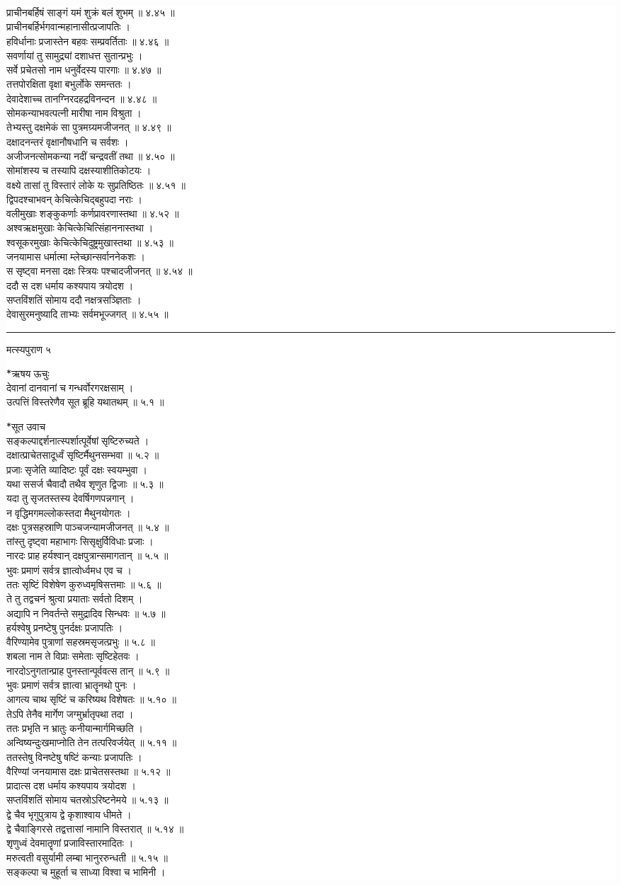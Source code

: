 प्राचीनबर्हिषं साङ्गं यमं शुक्रं बलं शुभम्  ॥ ४.४५ ॥  
प्राचीनबर्हिर्भगवान्महानासीत्प्रजापतिः  ।  
हविर्धानाः प्रजास्तेन बहवः सम्प्रवर्तिताः  ॥ ४.४६ ॥  
सवर्णायां तु सामुद्र्यां दशाधत्त सुतान्प्रभुः  ।  
सर्वे प्रचेतसो नाम धनुर्वेदस्य पारगाः  ॥ ४.४७ ॥  
तत्तपोरक्षिता वृक्षा बभुर्लोके समन्ततः  ।  
देवादेशाच्च तानग्निरदहद्रविनन्दन  ॥ ४.४८ ॥  
सोमकन्याभवत्पत्नी मारीषा नाम विश्रुता  ।  
तेभ्यस्तु दक्षमेकं सा पुत्रमग्र्यमजीजनत् ॥ ४.४९ ॥  
दक्षादनन्तरं वृक्षानौषधानि च सर्वशः  ।  
अजीजनत्सोमकन्या नदीं चन्द्रवतीं तथा  ॥ ४.५० ॥  
सोमांशस्य च तस्यापि दक्षस्याशीतिकोटयः  ।  
वक्ष्ये तासां तु विस्तारं लोके यः सुप्रतिष्ठितः  ॥ ४.५१ ॥  
द्विपदश्चाभवन् केचित्केचिद्बहुपदा नराः  ।  
वलीमुखाः शङ्कुकर्णाः कर्णप्रावरणास्तथा  ॥ ४.५२ ॥  
अश्वऋक्षमुखाः केचित्केचित्सिंहाननास्तथा  ।  
श्वसूकरमुखाः केचित्केचिदुष्ट्रमुखास्तथा  ॥ ४.५३ ॥  
जनयामास धर्मात्मा म्लेच्छान्सर्वाननेकशः  ।  
स सृष्ट्वा मनसा दक्षः स्त्रियः पश्चादजीजनत् ॥ ४.५४ ॥  
ददौ स दश धर्माय कश्यपाय त्रयोदश  ।  
सप्तविंशतिं सोमाय ददौ नक्षत्रसञ्ज्ञिताः  ।  
देवासुरमनुष्यादि ताभ्यः सर्वमभूज्जगत् ॥ ४.५५ ॥  



______________________________________________________  


मत्स्यपुराण ५  

*ऋषय ऊचुः  
देवानां दानवानां च गन्धर्वोरगरक्षसाम्  ।  
उत्पत्तिं विस्तरेणैव सूत ब्रूहि यथातथम्  ॥ ५.१ ॥  

*सूत उवाच  
सङ्कल्पाद्दर्शनात्स्पर्शात्पूर्वेषां सृष्टिरुच्यते  ।  
दक्षात्प्राचेतसादूर्ध्वं सृष्टिर्मैथुनसम्भवा  ॥ ५.२ ॥  
प्रजाः सृजेति व्यादिष्टः पूर्वं दक्षः स्वयम्भुवा  ।  
यथा ससर्ज चैवादौ तथैव शृणुत द्विजाः  ॥ ५.३ ॥  
यदा तु सृजतस्तस्य देवर्षिगणपन्नगान्  ।  
न वृद्धिमगमल्लोकस्तदा मैथुनयोगतः  ।  
दक्षः पुत्रसहस्राणि पाञ्चजन्यामजीजनत् ॥ ५.४ ॥  
तांस्तु दृष्ट्वा महाभागः सिसृक्षुर्विविधाः प्रजाः  ।  
नारदः प्राह हर्यश्वान् दक्षपुत्रान्समागतान्  ॥ ५.५ ॥  
भुवः प्रमाणं सर्वत्र ज्ञात्वोर्ध्वमध एव च  ।  
ततः सृष्टिं विशेषेण कुरुध्वमृषिसत्तमाः  ॥ ५.६ ॥  
ते तु तद्वचनं श्रुत्वा प्रयाताः सर्वतो दिशम्  ।  
अद्यापि न निवर्तन्ते समुद्रादिव सिन्धवः  ॥ ५.७ ॥  
हर्यश्वेषु प्रनष्टेषु पुनर्दक्षः प्रजापतिः  ।  
वैरिण्यामेव पुत्राणां सहस्रमसृजत्प्रभुः  ॥ ५.८ ॥  
शबला नाम ते विप्राः समेताः सृष्टिहेतवः  ।  
नारदोऽनुगतान्प्राह पुनस्तान्पूर्ववत्स तान्  ॥ ५.९ ॥  
भुवः प्रमाणं सर्वत्र ज्ञात्वा भ्रातॄनथो पुनः  ।  
आगत्य चाथ सृष्टिं च करिष्यथ विशेषतः  ॥ ५.१० ॥  
तेऽपि तेनैव मार्गेण जग्मुर्भ्रातृपथा तदा  ।  
ततः प्रभृति न भ्रातुः कनीयान्मार्गमिच्छति  ।  
अन्विष्यन्दुःखमाप्नोति तेन तत्परिवर्जयेत् ॥ ५.११ ॥  
ततस्तेषु विनष्टेषु षष्टिं कन्याः प्रजापतिः  ।  
वैरिण्यां जनयामास दक्षः प्राचेतसस्तथा  ॥ ५.१२ ॥  
प्रादात्स दश धर्माय कश्यपाय त्रयोदश  ।  
सप्तविंशतिं सोमाय चतस्रोऽरिष्टनेमये  ॥ ५.१३ ॥  
द्वे चैव भृगुपुत्राय द्वे कृशाश्वाय धीमते  ।  
द्वे चैवाङ्गिरसे तद्वत्तासां नामानि विस्तरात् ॥ ५.१४ ॥  
शृणुध्वं देवमातॄणां प्रजाविस्तारमादितः  ।  
मरुत्वती वसुर्यामी लम्बा भानुररुन्धती  ॥ ५.१५ ॥  
सङ्कल्पा च मुहूर्ता च साध्या विश्वा च भामिनी  ।  